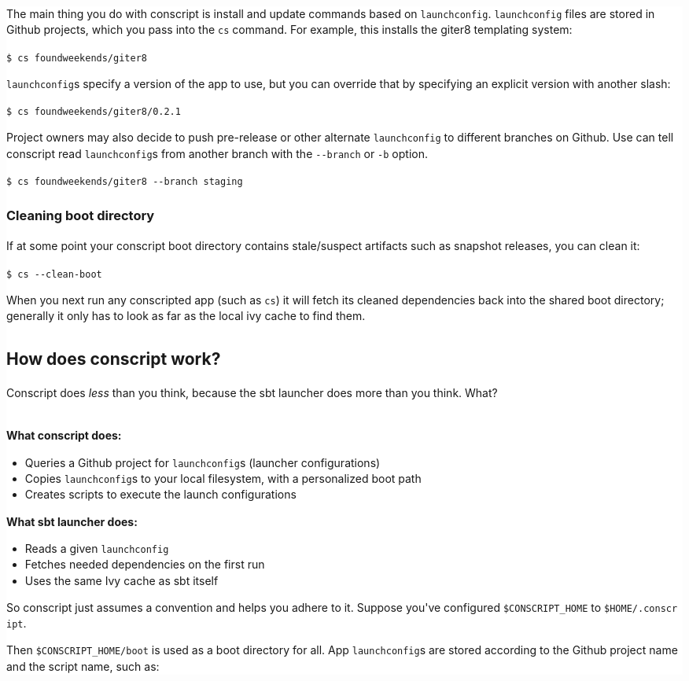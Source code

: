 The main thing you do with conscript is install and update commands based on `launchconfig`.
`launchconfig` files are stored in Github projects, which you pass into the `cs` command.
For example, this installs the giter8 templating system:

```
$ cs foundweekends/giter8
```

`launchconfig`s specify a version of the app to use, but you can override that by specifying an explicit version with another slash:

```
$ cs foundweekends/giter8/0.2.1
```

Project owners may also decide to push pre-release or other alternate `launchconfig` to different branches on Github. Use can tell conscript read `launchconfig`s from another branch with the `--branch` or `-b` option.

```
$ cs foundweekends/giter8 --branch staging
```

### Cleaning boot directory

If at some point your conscript boot directory contains stale/suspect artifacts such as snapshot releases, you can clean it:

```
$ cs --clean-boot
```

When you next run any conscripted app (such as `cs`) it will fetch its cleaned dependencies back into the shared boot directory; generally it only has to look as far as the local ivy cache to find them.


How does conscript work?
------------------------

Conscript does *less* than you think, because the sbt launcher does more than
you think. What?

<br>**What conscript does:**

- Queries a Github project for `launchconfig`s (launcher configurations)
- Copies `launchconfig`s to your local filesystem, with a personalized boot path
- Creates scripts to execute the launch configurations

**What sbt launcher does:**

- Reads a given `launchconfig`
- Fetches needed dependencies on the first run
- Uses the same Ivy cache as sbt itself

So conscript just assumes a convention and helps you adhere to
it.
Suppose you've configured `$CONSCRIPT_HOME` to `$HOME/.conscript`.

Then `$CONSCRIPT_HOME/boot` is used as a boot directory for
all.
App `launchconfig`s are stored according to the Github
project name and the script name, such as:
